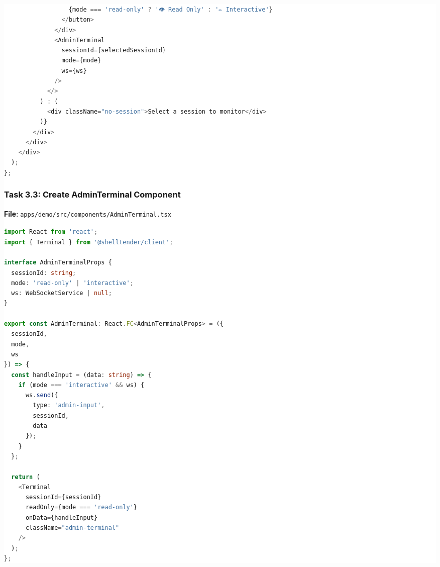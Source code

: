 ```typescript
                  {mode === 'read-only' ? '👁️ Read Only' : '✏️ Interactive'}
                </button>
              </div>
              <AdminTerminal 
                sessionId={selectedSessionId} 
                mode={mode}
                ws={ws}
              />
            </>
          ) : (
            <div className="no-session">Select a session to monitor</div>
          )}
        </div>
      </div>
    </div>
  );
};
```

### Task 3.3: Create AdminTerminal Component
**File**: `apps/demo/src/components/AdminTerminal.tsx`

```typescript
import React from 'react';
import { Terminal } from '@shelltender/client';

interface AdminTerminalProps {
  sessionId: string;
  mode: 'read-only' | 'interactive';
  ws: WebSocketService | null;
}

export const AdminTerminal: React.FC<AdminTerminalProps> = ({ 
  sessionId, 
  mode,
  ws 
}) => {
  const handleInput = (data: string) => {
    if (mode === 'interactive' && ws) {
      ws.send({ 
        type: 'admin-input', 
        sessionId, 
        data 
      });
    }
  };

  return (
    <Terminal
      sessionId={sessionId}
      readOnly={mode === 'read-only'}
      onData={handleInput}
      className="admin-terminal"
    />
  );
};
```
